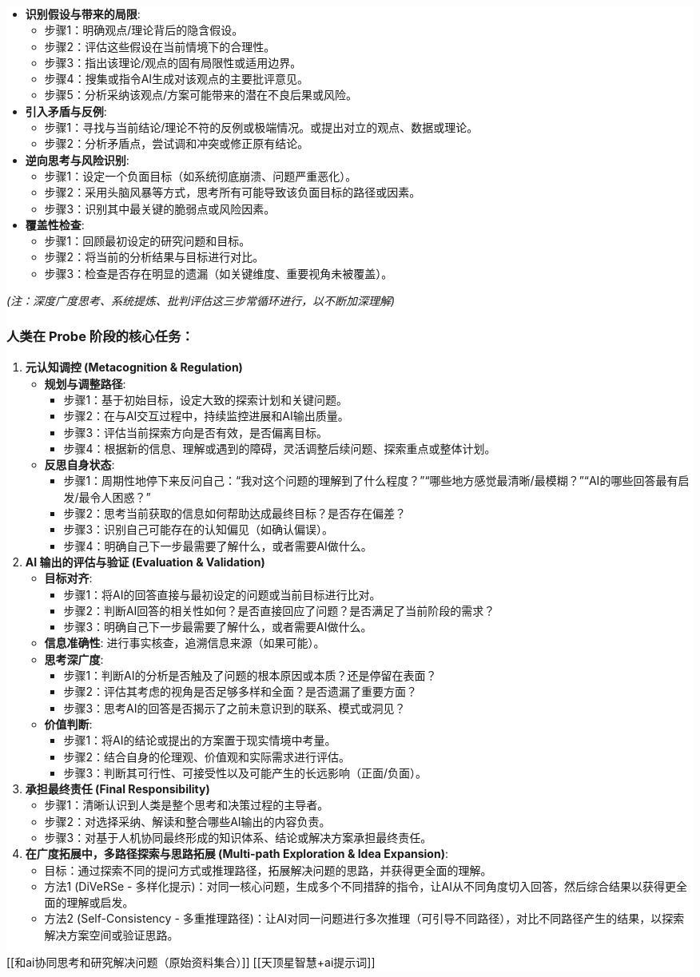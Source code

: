    * **识别假设与带来的局限**:  
     * 步骤1：明确观点/理论背后的隐含假设。  
     * 步骤2：评估这些假设在当前情境下的合理性。  
     * 步骤3：指出该理论/观点的固有局限性或适用边界。  
     * 步骤4：搜集或指令AI生成对该观点的主要批评意见。  
     * 步骤5：分析采纳该观点/方案可能带来的潜在不良后果或风险。  
   * **引入矛盾与反例**:  
     * 步骤1：寻找与当前结论/理论不符的反例或极端情况。或提出对立的观点、数据或理论。  
     * 步骤2：分析矛盾点，尝试调和冲突或修正原有结论。  
   * **逆向思考与风险识别**:  
     * 步骤1：设定一个负面目标（如系统彻底崩溃、问题严重恶化）。  
     * 步骤2：采用头脑风暴等方式，思考所有可能导致该负面目标的路径或因素。  
     * 步骤3：识别其中最关键的脆弱点或风险因素。  
   * **覆盖性检查**:  
     * 步骤1：回顾最初设定的研究问题和目标。  
     * 步骤2：将当前的分析结果与目标进行对比。  
     * 步骤3：检查是否存在明显的遗漏（如关键维度、重要视角未被覆盖）。

*(注：深度广度思考、系统提炼、批判评估这三步常循环进行，以不断加深理解)*

### **人类在 Probe 阶段的核心任务：**

1. **元认知调控 (Metacognition & Regulation)**  
   * **规划与调整路径**:  
     * 步骤1：基于初始目标，设定大致的探索计划和关键问题。  
     * 步骤2：在与AI交互过程中，持续监控进展和AI输出质量。  
     * 步骤3：评估当前探索方向是否有效，是否偏离目标。  
     * 步骤4：根据新的信息、理解或遇到的障碍，灵活调整后续问题、探索重点或整体计划。  
   * **反思自身状态**:  
     * 步骤1：周期性地停下来反问自己：“我对这个问题的理解到了什么程度？”“哪些地方感觉最清晰/最模糊？”“AI的哪些回答最有启发/最令人困惑？”  
     * 步骤2：思考当前获取的信息如何帮助达成最终目标？是否存在偏差？  
     * 步骤3：识别自己可能存在的认知偏见（如确认偏误）。  
     * 步骤4：明确自己下一步最需要了解什么，或者需要AI做什么。  
2. **AI 输出的评估与验证 (Evaluation & Validation)**  
	* **目标对齐**:  
		* 步骤1：将AI的回答直接与最初设定的问题或当前目标进行比对。  
		* 步骤2：判断AI回答的相关性如何？是否直接回应了问题？是否满足了当前阶段的需求？  
		* 步骤3：明确自己下一步最需要了解什么，或者需要AI做什么。
	* **信息准确性**:  进行事实核查，追溯信息来源（如果可能）。
	* **思考深广度**:  
		* 步骤1：判断AI的分析是否触及了问题的根本原因或本质？还是停留在表面？  
		* 步骤2：评估其考虑的视角是否足够多样和全面？是否遗漏了重要方面？  
		* 步骤3：思考AI的回答是否揭示了之前未意识到的联系、模式或洞见？  
	* **价值判断**:  
		* 步骤1：将AI的结论或提出的方案置于现实情境中考量。  
		* 步骤2：结合自身的伦理观、价值观和实际需求进行评估。  
		* 步骤3：判断其可行性、可接受性以及可能产生的长远影响（正面/负面）。  
3. **承担最终责任 (Final Responsibility)**  
	* 步骤1：清晰认识到人类是整个思考和决策过程的主导者。  
	* 步骤2：对选择采纳、解读和整合哪些AI输出的内容负责。  
	* 步骤3：对基于人机协同最终形成的知识体系、结论或解决方案承担最终责任。
4. **在广度拓展中，多路径探索与思路拓展 (Multi-path Exploration & Idea Expansion)**:
	- 目标：通过探索不同的提问方式或推理路径，拓展解决问题的思路，并获得更全面的理解。    
	- 方法1 (DiVeRSe - 多样化提示)：对同一核心问题，生成多个不同措辞的指令，让AI从不同角度切入回答，然后综合结果以获得更全面的理解或启发。    
	- 方法2 (Self-Consistency - 多重推理路径)：让AI对同一问题进行多次推理（可引导不同路径），对比不同路径产生的结果，以探索解决方案空间或验证思路。


[[和ai协同思考和研究解决问题（原始资料集合）]]
[[天顶星智慧+ai提示词]]